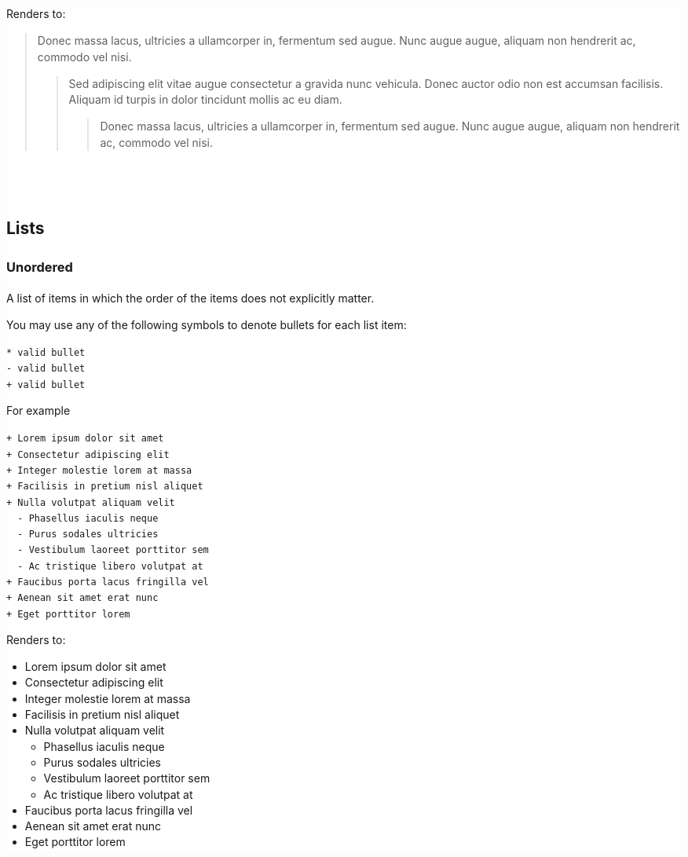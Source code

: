 Renders to:

> Donec massa lacus, ultricies a ullamcorper in, fermentum sed augue.
Nunc augue augue, aliquam non hendrerit ac, commodo vel nisi.
>> Sed adipiscing elit vitae augue consectetur a gravida nunc vehicula. Donec auctor
odio non est accumsan facilisis. Aliquam id turpis in dolor tincidunt mollis ac eu diam.
>>> Donec massa lacus, ultricies a ullamcorper in, fermentum sed augue.
Nunc augue augue, aliquam non hendrerit ac, commodo vel nisi.

<br>
<br>

## Lists

### Unordered

A list of items in which the order of the items does not explicitly matter.

You may use any of the following symbols to denote bullets for each list item:

```
* valid bullet
- valid bullet
+ valid bullet
```

For example

```
+ Lorem ipsum dolor sit amet
+ Consectetur adipiscing elit
+ Integer molestie lorem at massa
+ Facilisis in pretium nisl aliquet
+ Nulla volutpat aliquam velit
  - Phasellus iaculis neque
  - Purus sodales ultricies
  - Vestibulum laoreet porttitor sem
  - Ac tristique libero volutpat at
+ Faucibus porta lacus fringilla vel
+ Aenean sit amet erat nunc
+ Eget porttitor lorem
```
Renders to:

+ Lorem ipsum dolor sit amet
+ Consectetur adipiscing elit
+ Integer molestie lorem at massa
+ Facilisis in pretium nisl aliquet
+ Nulla volutpat aliquam velit
  - Phasellus iaculis neque
  - Purus sodales ultricies
  - Vestibulum laoreet porttitor sem
  - Ac tristique libero volutpat at
+ Faucibus porta lacus fringilla vel
+ Aenean sit amet erat nunc
+ Eget porttitor lorem
